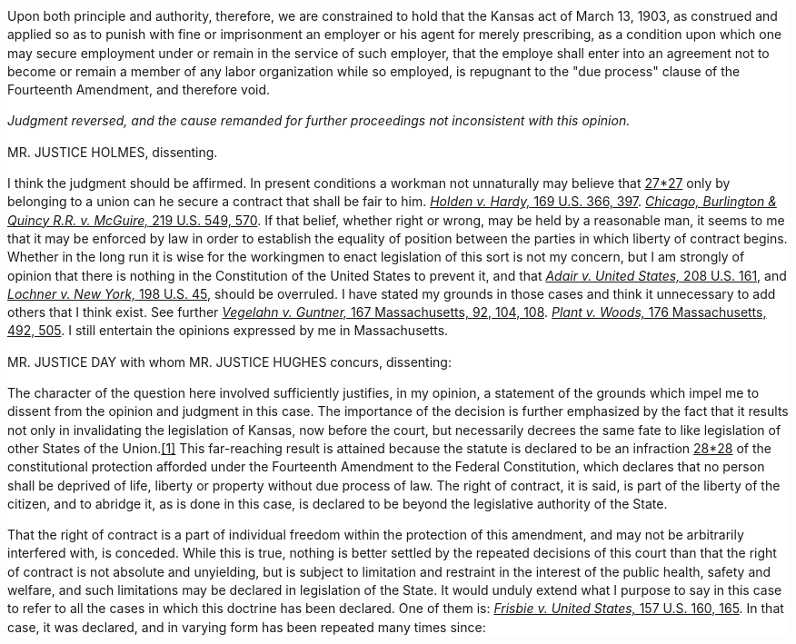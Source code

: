 Upon both principle and authority, therefore, we are constrained to hold that the Kansas act of March 13, 1903, as construed and applied so as to punish with fine or imprisonment an employer or his agent for merely prescribing, as a condition upon which one may secure employment under or remain in the service of such employer, that the employe shall enter into an agreement not to become or remain a member of any labor organization while so employed, is repugnant to the "due process" clause of the Fourteenth Amendment, and therefore void.

_Judgment reversed, and the cause remanded for further proceedings not inconsistent with this opinion._

MR. JUSTICE HOLMES, dissenting.

I think the judgment should be affirmed. In present conditions a workman not unnaturally may believe that [27](https://scholar.google.com/scholar_case?case=14346855548018950039#p27)[\*27](https://scholar.google.com/scholar_case?case=14346855548018950039#p27) only by belonging to a union can he secure a contract that shall be fair to him. [_Holden v. Hardy,_ 169 U.S. 366, 397](https://scholar.google.com/scholar_case?case=9364557144853995256&hl=en&as_sdt=6,34). [_Chicago, Burlington & Quincy R.R. v. McGuire,_ 219 U.S. 549, 570](https://scholar.google.com/scholar_case?case=10226793062421041768&hl=en&as_sdt=6,34). If that belief, whether right or wrong, may be held by a reasonable man, it seems to me that it may be enforced by law in order to establish the equality of position between the parties in which liberty of contract begins. Whether in the long run it is wise for the workingmen to enact legislation of this sort is not my concern, but I am strongly of opinion that there is nothing in the Constitution of the United States to prevent it, and that [_Adair v. United States,_ 208 U.S. 161,](https://scholar.google.com/scholar_case?case=3072585965506695672&hl=en&as_sdt=6,34) and [_Lochner v. New York,_ 198 U.S. 45,](https://scholar.google.com/scholar_case?case=10760991087928264675&hl=en&as_sdt=6,34) should be overruled. I have stated my grounds in those cases and think it unnecessary to add others that I think exist. See further [_Vegelahn v. Guntner,_ 167 Massachusetts, 92, 104, 108](https://scholar.google.com/scholar_case?about=12012764460034768826&hl=en&as_sdt=6,34). [_Plant v. Woods,_ 176 Massachusetts, 492, 505](https://scholar.google.com/scholar_case?about=11019670187857304367&hl=en&as_sdt=6,34). I still entertain the opinions expressed by me in Massachusetts.

MR. JUSTICE DAY with whom MR. JUSTICE HUGHES concurs, dissenting:

The character of the question here involved sufficiently justifies, in my opinion, a statement of the grounds which impel me to dissent from the opinion and judgment in this case. The importance of the decision is further emphasized by the fact that it results not only in invalidating the legislation of Kansas, now before the court, but necessarily decrees the same fate to like legislation of other States of the Union.[\[1\]](https://scholar.google.com/scholar_case?case=14346855548018950039#[2]) This far-reaching result is attained because the statute is declared to be an infraction [28](https://scholar.google.com/scholar_case?case=14346855548018950039#p28)[\*28](https://scholar.google.com/scholar_case?case=14346855548018950039#p28) of the constitutional protection afforded under the Fourteenth Amendment to the Federal Constitution, which declares that no person shall be deprived of life, liberty or property without due process of law. The right of contract, it is said, is part of the liberty of the citizen, and to abridge it, as is done in this case, is declared to be beyond the legislative authority of the State.

That the right of contract is a part of individual freedom within the protection of this amendment, and may not be arbitrarily interfered with, is conceded. While this is true, nothing is better settled by the repeated decisions of this court than that the right of contract is not absolute and unyielding, but is subject to limitation and restraint in the interest of the public health, safety and welfare, and such limitations may be declared in legislation of the State. It would unduly extend what I purpose to say in this case to refer to all the cases in which this doctrine has been declared. One of them is: [_Frisbie v. United States,_ 157 U.S. 160, 165](https://scholar.google.com/scholar_case?case=10063657755277396626&hl=en&as_sdt=6,34). In that case, it was declared, and in varying form has been repeated many times since:
